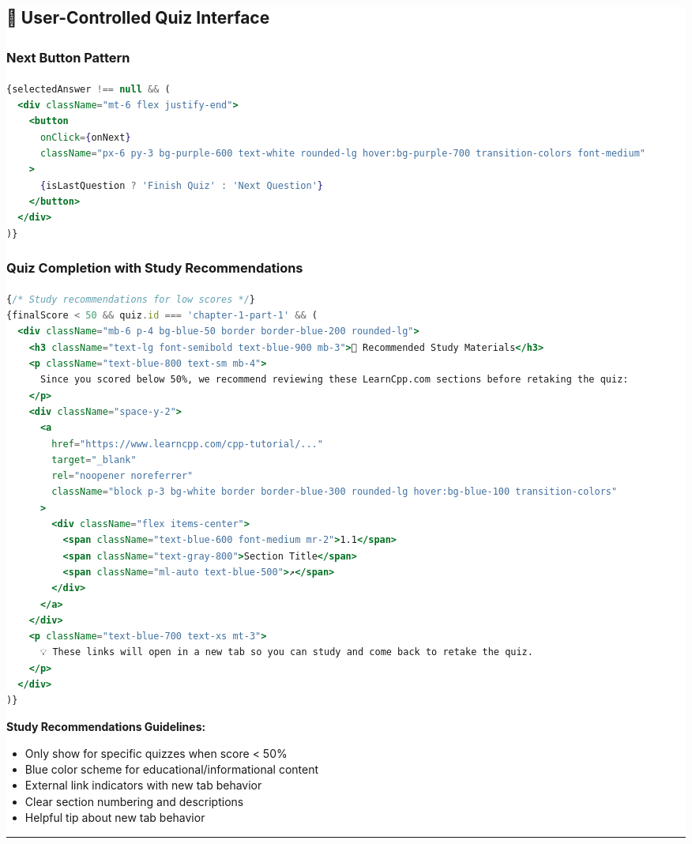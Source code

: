 ## 📝 User-Controlled Quiz Interface

### **Next Button Pattern**
```jsx
{selectedAnswer !== null && (
  <div className="mt-6 flex justify-end">
    <button
      onClick={onNext}
      className="px-6 py-3 bg-purple-600 text-white rounded-lg hover:bg-purple-700 transition-colors font-medium"
    >
      {isLastQuestion ? 'Finish Quiz' : 'Next Question'}
    </button>
  </div>
)}
```

### **Quiz Completion with Study Recommendations**
```jsx
{/* Study recommendations for low scores */}
{finalScore < 50 && quiz.id === 'chapter-1-part-1' && (
  <div className="mb-6 p-4 bg-blue-50 border border-blue-200 rounded-lg">
    <h3 className="text-lg font-semibold text-blue-900 mb-3">📖 Recommended Study Materials</h3>
    <p className="text-blue-800 text-sm mb-4">
      Since you scored below 50%, we recommend reviewing these LearnCpp.com sections before retaking the quiz:
    </p>
    <div className="space-y-2">
      <a
        href="https://www.learncpp.com/cpp-tutorial/..."
        target="_blank"
        rel="noopener noreferrer"
        className="block p-3 bg-white border border-blue-300 rounded-lg hover:bg-blue-100 transition-colors"
      >
        <div className="flex items-center">
          <span className="text-blue-600 font-medium mr-2">1.1</span>
          <span className="text-gray-800">Section Title</span>
          <span className="ml-auto text-blue-500">↗</span>
        </div>
      </a>
    </div>
    <p className="text-blue-700 text-xs mt-3">
      💡 These links will open in a new tab so you can study and come back to retake the quiz.
    </p>
  </div>
)}
```

**Study Recommendations Guidelines:**
- Only show for specific quizzes when score < 50%
- Blue color scheme for educational/informational content
- External link indicators with new tab behavior
- Clear section numbering and descriptions
- Helpful tip about new tab behavior

---